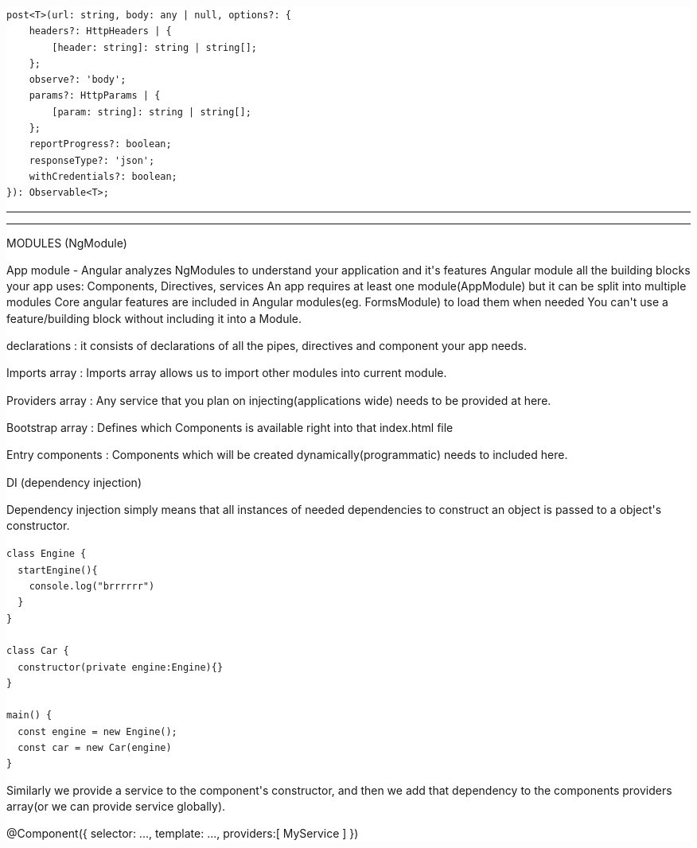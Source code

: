     post<T>(url: string, body: any | null, options?: {
        headers?: HttpHeaders | {
            [header: string]: string | string[];
        };
        observe?: 'body';
        params?: HttpParams | {
            [param: string]: string | string[];
        };
        reportProgress?: boolean;
        responseType?: 'json';
        withCredentials?: boolean;
    }): Observable<T>;

---

---

MODULES (NgModule)

App module -
Angular analyzes NgModules to understand your application and it's features
Angular module all the building blocks your app uses: Components, Directives, services
An app requires at least one module(AppModule) but it can be split into multiple modules
Core angular features are included in Angular modules(eg. FormsModule) to load them when needed
You can't use a feature/building block without including it into a Module.

declarations : it consists of declarations of all the pipes, directives and component your app needs.

Imports array : Imports array allows us to import other modules into current module.

Providers array : Any service that you plan on injecting(applications wide) needs to be provided at here.

Bootstrap array : Defines which Components is available right into that index.html file

Entry components : Components which will be created dynamically(programmatic) needs to included here.

DI (dependency injection)

Dependency injection simply means that all instances of needed dependencies to construct an object is passed to a object's constructor.

    class Engine {
      startEngine(){
        console.log("brrrrrr")
      }
    }

    class Car {
      constructor(private engine:Engine){}
    }

    main() {
      const engine = new Engine();
      const car = new Car(engine)
    }

Similarly we provide a service to the component's constructor, and then we add that dependency to the components
providers array(or we can provide service globally).

@Component({
selector: ...,
template: ...,
providers:[ MyService ]
})
